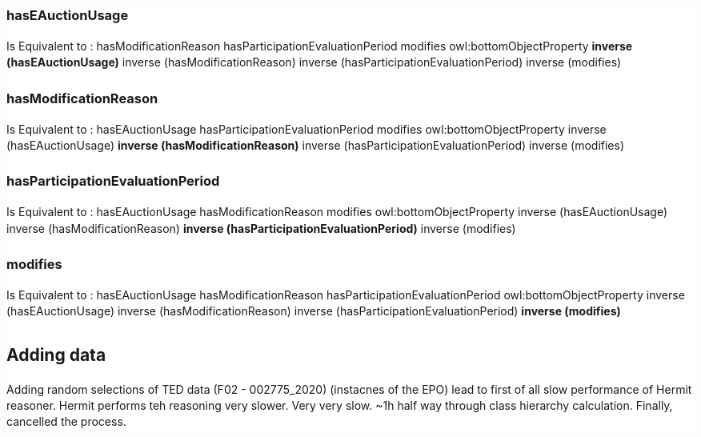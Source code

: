 ### hasEAuctionUsage

Is Equivalent to : 
    hasModificationReason
    hasParticipationEvaluationPeriod
    modifies
    owl:bottomObjectProperty
    **inverse (hasEAuctionUsage)**
    inverse (hasModificationReason)
    inverse (hasParticipationEvaluationPeriod)
    inverse (modifies)

### hasModificationReason

Is Equivalent to : 
  hasEAuctionUsage
  hasParticipationEvaluationPeriod
  modifies
  owl:bottomObjectProperty
   inverse (hasEAuctionUsage)
   **inverse (hasModificationReason)**
   inverse (hasParticipationEvaluationPeriod)
   inverse (modifies)

### hasParticipationEvaluationPeriod

Is Equivalent to : 
  hasEAuctionUsage
  hasModificationReason
  modifies
  owl:bottomObjectProperty
   inverse (hasEAuctionUsage)
   inverse (hasModificationReason)
   **inverse (hasParticipationEvaluationPeriod)**
   inverse (modifies)

### modifies
Is Equivalent to : 
  hasEAuctionUsage
  hasModificationReason
  hasParticipationEvaluationPeriod
  owl:bottomObjectProperty
   inverse (hasEAuctionUsage)
   inverse (hasModificationReason)
   inverse (hasParticipationEvaluationPeriod)
   **inverse (modifies)**

## Adding data

Adding random selections of TED data (F02 - 002775_2020) (instacnes of the EPO) lead to first of all slow performance of Hermit reasoner. 
Hermit performs teh reasoning very slower. Very very slow. ~1h half way through class hierarchy calculation. Finally, cancelled the process.  
